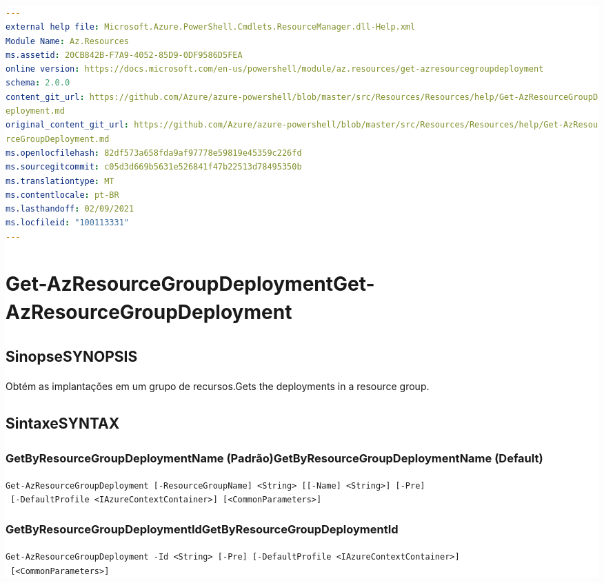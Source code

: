 ```yaml
---
external help file: Microsoft.Azure.PowerShell.Cmdlets.ResourceManager.dll-Help.xml
Module Name: Az.Resources
ms.assetid: 20CB842B-F7A9-4052-85D9-0DF9586D5FEA
online version: https://docs.microsoft.com/en-us/powershell/module/az.resources/get-azresourcegroupdeployment
schema: 2.0.0
content_git_url: https://github.com/Azure/azure-powershell/blob/master/src/Resources/Resources/help/Get-AzResourceGroupDeployment.md
original_content_git_url: https://github.com/Azure/azure-powershell/blob/master/src/Resources/Resources/help/Get-AzResourceGroupDeployment.md
ms.openlocfilehash: 82df573a658fda9af97778e59819e45359c226fd
ms.sourcegitcommit: c05d3d669b5631e526841f47b22513d78495350b
ms.translationtype: MT
ms.contentlocale: pt-BR
ms.lasthandoff: 02/09/2021
ms.locfileid: "100113331"
---
```

# <span data-ttu-id="09fa2-101">Get-AzResourceGroupDeployment</span><span class="sxs-lookup"><span data-stu-id="09fa2-101">Get-AzResourceGroupDeployment</span></span>

## <span data-ttu-id="09fa2-102">Sinopse</span><span class="sxs-lookup"><span data-stu-id="09fa2-102">SYNOPSIS</span></span>
<span data-ttu-id="09fa2-103">Obtém as implantações em um grupo de recursos.</span><span class="sxs-lookup"><span data-stu-id="09fa2-103">Gets the deployments in a resource group.</span></span>

## <span data-ttu-id="09fa2-104">Sintaxe</span><span class="sxs-lookup"><span data-stu-id="09fa2-104">SYNTAX</span></span>

### <span data-ttu-id="09fa2-105">GetByResourceGroupDeploymentName (Padrão)</span><span class="sxs-lookup"><span data-stu-id="09fa2-105">GetByResourceGroupDeploymentName (Default)</span></span>
```
Get-AzResourceGroupDeployment [-ResourceGroupName] <String> [[-Name] <String>] [-Pre]
 [-DefaultProfile <IAzureContextContainer>] [<CommonParameters>]
```

### <span data-ttu-id="09fa2-106">GetByResourceGroupDeploymentId</span><span class="sxs-lookup"><span data-stu-id="09fa2-106">GetByResourceGroupDeploymentId</span></span>
```
Get-AzResourceGroupDeployment -Id <String> [-Pre] [-DefaultProfile <IAzureContextContainer>]
 [<CommonParameters>]
```
